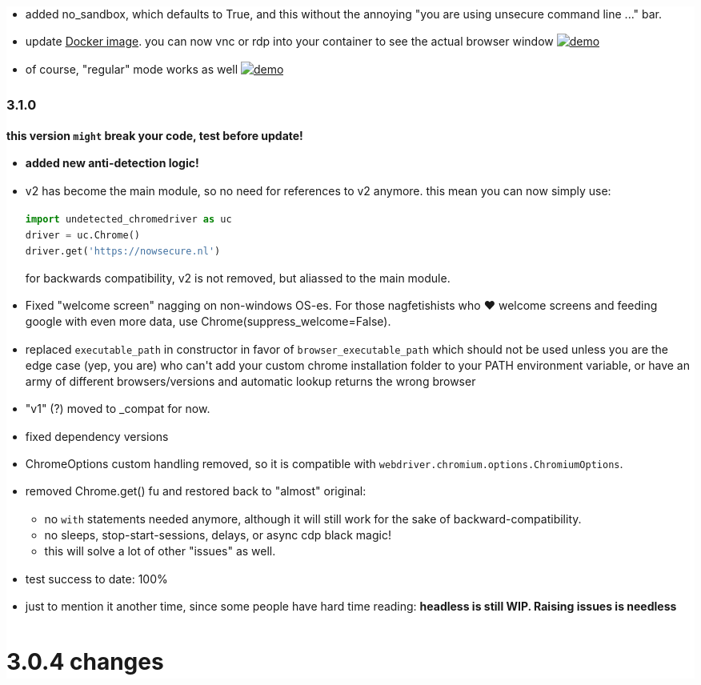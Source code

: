- added no_sandbox, which defaults to True, and this without the annoying "you are using unsecure command line ..." bar.

- update [Docker image](https://hub.docker.com/r/ultrafunk/undetected-chromedriver). you can now vnc or rdp into your container to see the
  actual browser window
  [![demo](https://i.imgur.com/51Ang6R.gif)](https://i.imgur.com/W7vriN9.mp4)

- of course, "regular" mode works as well
  [![demo](https://i.imgur.com/2qSNyuK.gif)](https://i.imgur.com/2qSNyuK.mp4)

### 3.1.0 ###

**this version `might` break your code, test before update!**

- **added new anti-detection logic!**

- v2 has become the main module, so no need for references to v2 anymore. this mean you can now simply use:
  ```python
  import undetected_chromedriver as uc
  driver = uc.Chrome()
  driver.get('https://nowsecure.nl')
  ```
  for backwards compatibility, v2 is not removed, but aliassed to the main module.

- Fixed "welcome screen" nagging on non-windows OS-es. For those nagfetishists who ❤ welcome screens and feeding google with even more data,
  use Chrome(suppress_welcome=False).

- replaced `executable_path` in constructor in favor of `browser_executable_path`
  which should not be used unless you are the edge case (yep, you are) who can't add your custom chrome installation folder to your PATH
  environment variable, or have an army of different browsers/versions and automatic lookup returns the wrong browser

- "v1" (?) moved to _compat for now.

- fixed dependency versions

- ChromeOptions custom handling removed, so it is compatible with `webdriver.chromium.options.ChromiumOptions`.

- removed Chrome.get() fu and restored back to "almost" original:
    - no `with` statements needed anymore, although it will still work for the sake of backward-compatibility.
    - no sleeps, stop-start-sessions, delays, or async cdp black magic!
    - this will solve a lot of other "issues" as well.

- test success to date: 100%

- just to mention it another time, since some people have hard time reading:
  **headless is still WIP. Raising issues is needless**

# 3.0.4 changes #
